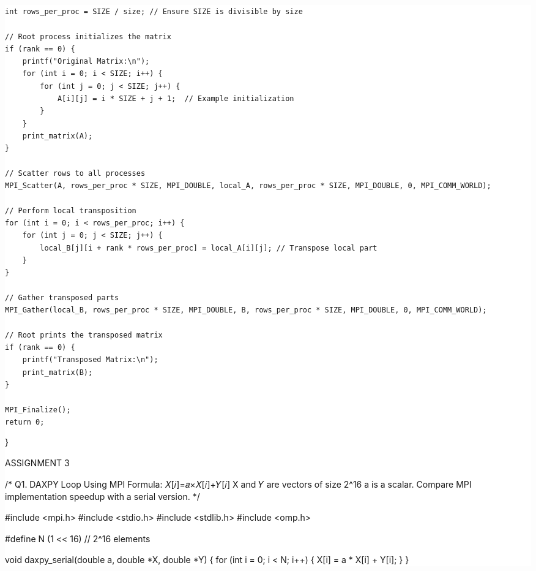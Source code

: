     int rows_per_proc = SIZE / size; // Ensure SIZE is divisible by size

    // Root process initializes the matrix
    if (rank == 0) {
        printf("Original Matrix:\n");
        for (int i = 0; i < SIZE; i++) {
            for (int j = 0; j < SIZE; j++) {
                A[i][j] = i * SIZE + j + 1;  // Example initialization
            }
        }
        print_matrix(A);
    }

    // Scatter rows to all processes
    MPI_Scatter(A, rows_per_proc * SIZE, MPI_DOUBLE, local_A, rows_per_proc * SIZE, MPI_DOUBLE, 0, MPI_COMM_WORLD);

    // Perform local transposition
    for (int i = 0; i < rows_per_proc; i++) {
        for (int j = 0; j < SIZE; j++) {
            local_B[j][i + rank * rows_per_proc] = local_A[i][j]; // Transpose local part
        }
    }

    // Gather transposed parts
    MPI_Gather(local_B, rows_per_proc * SIZE, MPI_DOUBLE, B, rows_per_proc * SIZE, MPI_DOUBLE, 0, MPI_COMM_WORLD);

    // Root prints the transposed matrix
    if (rank == 0) {
        printf("Transposed Matrix:\n");
        print_matrix(B);
    }

    MPI_Finalize();
    return 0;
} 

ASSIGNMENT 3 

/*
Q1. DAXPY Loop Using MPI
Formula: 𝑋[𝑖]=𝑎×𝑋[𝑖]+𝑌[𝑖]
X and 𝑌 are vectors of size 2^16
a is a scalar.
Compare MPI implementation speedup with a serial version.
*/

#include <mpi.h>
#include <stdio.h>
#include <stdlib.h>
#include <omp.h>

#define N (1 << 16)  // 2^16 elements

void daxpy_serial(double a, double *X, double *Y) {
    for (int i = 0; i < N; i++) {
        X[i] = a * X[i] + Y[i];
    }
}
